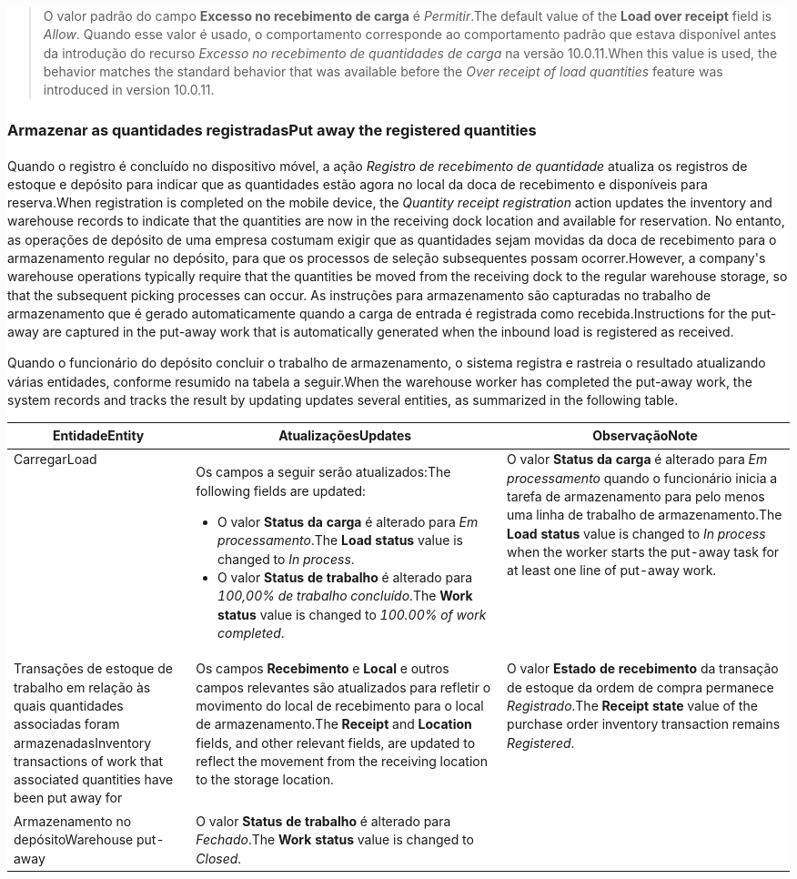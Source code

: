 > <span data-ttu-id="eacad-232">O valor padrão do campo **Excesso no recebimento de carga** é _Permitir_.</span><span class="sxs-lookup"><span data-stu-id="eacad-232">The default value of the **Load over receipt** field is _Allow_.</span></span> <span data-ttu-id="eacad-233">Quando esse valor é usado, o comportamento corresponde ao comportamento padrão que estava disponível antes da introdução do recurso _Excesso no recebimento de quantidades de carga_ na versão 10.0.11.</span><span class="sxs-lookup"><span data-stu-id="eacad-233">When this value is used, the behavior matches the standard behavior that was available before the _Over receipt of load quantities_ feature was introduced in version 10.0.11.</span></span>

### <a name="put-away-the-registered-quantities"></a><span data-ttu-id="eacad-234">Armazenar as quantidades registradas</span><span class="sxs-lookup"><span data-stu-id="eacad-234">Put away the registered quantities</span></span>

<span data-ttu-id="eacad-235">Quando o registro é concluído no dispositivo móvel, a ação _Registro de recebimento de quantidade_ atualiza os registros de estoque e depósito para indicar que as quantidades estão agora no local da doca de recebimento e disponíveis para reserva.</span><span class="sxs-lookup"><span data-stu-id="eacad-235">When registration is completed on the mobile device, the _Quantity receipt registration_ action updates the inventory and warehouse records to indicate that the quantities are now in the receiving dock location and available for reservation.</span></span> <span data-ttu-id="eacad-236">No entanto, as operações de depósito de uma empresa costumam exigir que as quantidades sejam movidas da doca de recebimento para o armazenamento regular no depósito, para que os processos de seleção subsequentes possam ocorrer.</span><span class="sxs-lookup"><span data-stu-id="eacad-236">However, a company's warehouse operations typically require that the quantities be moved from the receiving dock to the regular warehouse storage, so that the subsequent picking processes can occur.</span></span> <span data-ttu-id="eacad-237">As instruções para armazenamento são capturadas no trabalho de armazenamento que é gerado automaticamente quando a carga de entrada é registrada como recebida.</span><span class="sxs-lookup"><span data-stu-id="eacad-237">Instructions for the put-away are captured in the put-away work that is automatically generated when the inbound load is registered as received.</span></span>

<span data-ttu-id="eacad-238">Quando o funcionário do depósito concluir o trabalho de armazenamento, o sistema registra e rastreia o resultado atualizando várias entidades, conforme resumido na tabela a seguir.</span><span class="sxs-lookup"><span data-stu-id="eacad-238">When the warehouse worker has completed the put-away work, the system records and tracks the result by updating updates several entities, as summarized in the following table.</span></span>

| <span data-ttu-id="eacad-239">Entidade</span><span class="sxs-lookup"><span data-stu-id="eacad-239">Entity</span></span> | <span data-ttu-id="eacad-240">Atualizações</span><span class="sxs-lookup"><span data-stu-id="eacad-240">Updates</span></span> | <span data-ttu-id="eacad-241">Observação</span><span class="sxs-lookup"><span data-stu-id="eacad-241">Note</span></span> |
|---|---|---|
| <span data-ttu-id="eacad-242">Carregar</span><span class="sxs-lookup"><span data-stu-id="eacad-242">Load</span></span> | <p><span data-ttu-id="eacad-243">Os campos a seguir serão atualizados:</span><span class="sxs-lookup"><span data-stu-id="eacad-243">The following fields are updated:</span></span></p><ul><li><span data-ttu-id="eacad-244">O valor <b>Status da carga</b> é alterado para <i>Em processamento</i>.</span><span class="sxs-lookup"><span data-stu-id="eacad-244">The <b>Load status</b> value is changed to <i>In process</i>.</span></span></li><li><span data-ttu-id="eacad-245">O valor <b>Status de trabalho</b> é alterado para <i>100,00% de trabalho concluído</i>.</span><span class="sxs-lookup"><span data-stu-id="eacad-245">The <b>Work status</b> value is changed to <i>100.00% of work completed</i>.</span></span></li></ul> | <span data-ttu-id="eacad-246">O valor **Status da carga** é alterado para _Em processamento_ quando o funcionário inicia a tarefa de armazenamento para pelo menos uma linha de trabalho de armazenamento.</span><span class="sxs-lookup"><span data-stu-id="eacad-246">The **Load status** value is changed to _In process_ when the worker starts the put-away task for at least one line of put-away work.</span></span> |
| <span data-ttu-id="eacad-247">Transações de estoque de trabalho em relação às quais quantidades associadas foram armazenadas</span><span class="sxs-lookup"><span data-stu-id="eacad-247">Inventory transactions of work that associated quantities have been put away for</span></span> | <span data-ttu-id="eacad-248">Os campos **Recebimento** e **Local** e outros campos relevantes são atualizados para refletir o movimento do local de recebimento para o local de armazenamento.</span><span class="sxs-lookup"><span data-stu-id="eacad-248">The **Receipt** and **Location** fields, and other relevant fields, are updated to reflect the movement from the receiving location to the storage location.</span></span> | <span data-ttu-id="eacad-249">O valor **Estado de recebimento** da transação de estoque da ordem de compra permanece _Registrado_.</span><span class="sxs-lookup"><span data-stu-id="eacad-249">The **Receipt state** value of the purchase order inventory transaction remains _Registered_.</span></span> |
| <span data-ttu-id="eacad-250">Armazenamento no depósito</span><span class="sxs-lookup"><span data-stu-id="eacad-250">Warehouse put-away</span></span> | <span data-ttu-id="eacad-251">O valor **Status de trabalho** é alterado para _Fechado_.</span><span class="sxs-lookup"><span data-stu-id="eacad-251">The **Work status** value is changed to _Closed_.</span></span> | |
